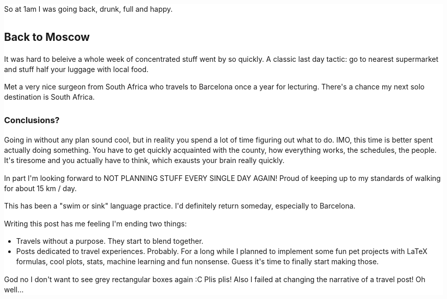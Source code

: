 So at 1am I was going back, drunk, full and happy.

## Back to Moscow

It was hard to beleive a whole week of concentrated stuff went by so quickly.
A classic last day tactic: go to nearest supermarket and stuff half your luggage with local food.

Met a very nice surgeon from South Africa who travels to Barcelona once a year for lecturing.
There's a chance my next solo destination is South Africa.

### Conclusions?

Going in without any plan sound cool, but in reality you spend a lot of time figuring out what to do.
IMO, this time is better spent actually doing something.
You have to get quickly acquainted with the county, how everything works, the schedules, the people.
It's tiresome and you actually have to think, which exausts your brain really quickly.

In part I'm looking forward to NOT PLANNING STUFF EVERY SINGLE DAY AGAIN!
Proud of keeping up to my standards of walking for about 15 km / day.

This has been a "swim or sink" language practice.
I'd definitely return someday, especially to Barcelona.

Writing this post has me feeling I'm ending two things:

* Travels without a purpose.
They start to blend together.
* Posts dedicated to travel experiences.
Probably.
For a long while I planned to implement some fun pet projects with LaTeX formulas, cool plots, stats, machine learning and fun nonsense.
Guess it's time to finally start making those.

God no I don't want to see grey rectangular boxes again :C Plis plis!
Also I failed at changing the narrative of a travel post!
Oh well...